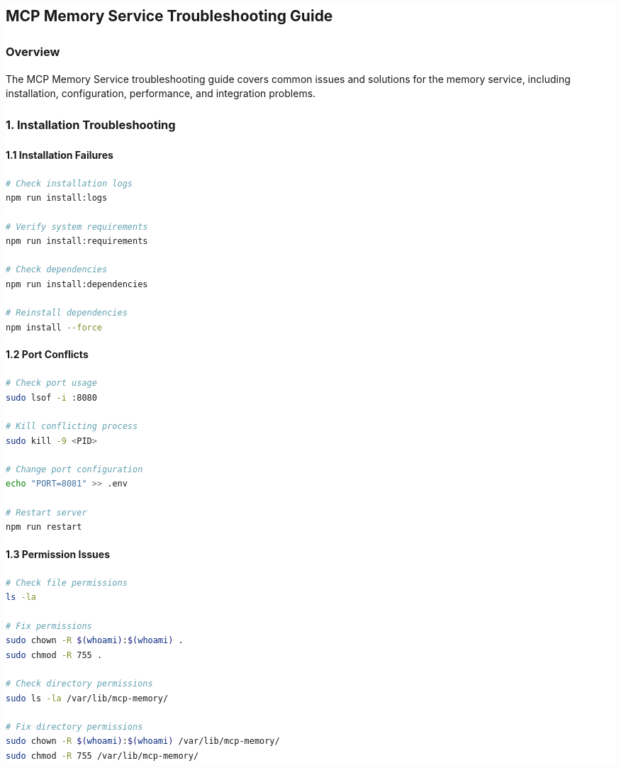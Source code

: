 ## MCP Memory Service Troubleshooting Guide

### Overview

The MCP Memory Service troubleshooting guide covers common issues and solutions for the memory service, including installation, configuration, performance, and integration problems.

### 1. Installation Troubleshooting

#### 1.1 Installation Failures
```bash
# Check installation logs
npm run install:logs

# Verify system requirements
npm run install:requirements

# Check dependencies
npm run install:dependencies

# Reinstall dependencies
npm install --force
```

#### 1.2 Port Conflicts
```bash
# Check port usage
sudo lsof -i :8080

# Kill conflicting process
sudo kill -9 <PID>

# Change port configuration
echo "PORT=8081" >> .env

# Restart server
npm run restart
```

#### 1.3 Permission Issues
```bash
# Check file permissions
ls -la

# Fix permissions
sudo chown -R $(whoami):$(whoami) .
sudo chmod -R 755 .

# Check directory permissions
sudo ls -la /var/lib/mcp-memory/

# Fix directory permissions
sudo chown -R $(whoami):$(whoami) /var/lib/mcp-memory/
sudo chmod -R 755 /var/lib/mcp-memory/
```
